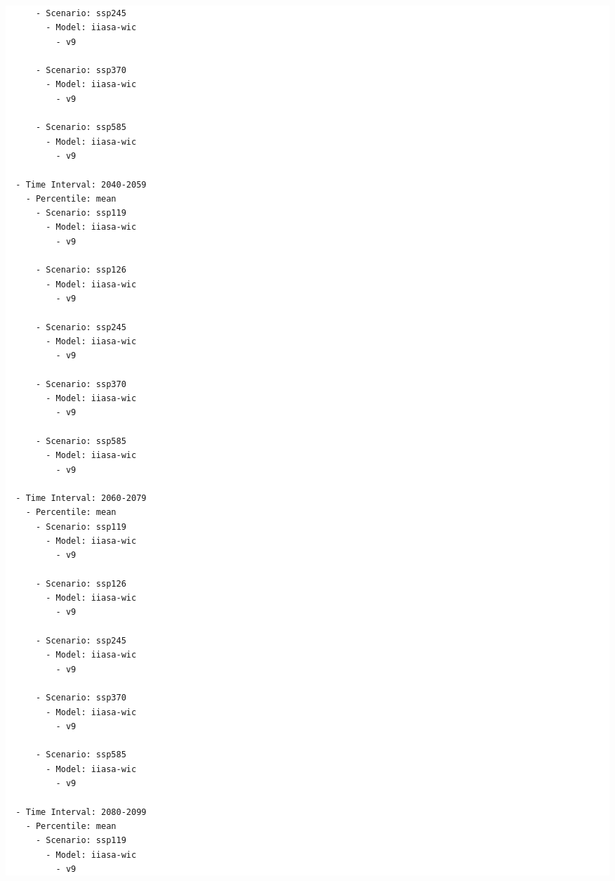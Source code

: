           - Scenario: ssp245
            - Model: iiasa-wic
              - v9
 
          - Scenario: ssp370
            - Model: iiasa-wic
              - v9
 
          - Scenario: ssp585
            - Model: iiasa-wic
              - v9
 
      - Time Interval: 2040-2059
        - Percentile: mean
          - Scenario: ssp119
            - Model: iiasa-wic
              - v9
 
          - Scenario: ssp126
            - Model: iiasa-wic
              - v9
 
          - Scenario: ssp245
            - Model: iiasa-wic
              - v9
 
          - Scenario: ssp370
            - Model: iiasa-wic
              - v9
 
          - Scenario: ssp585
            - Model: iiasa-wic
              - v9
 
      - Time Interval: 2060-2079
        - Percentile: mean
          - Scenario: ssp119
            - Model: iiasa-wic
              - v9
 
          - Scenario: ssp126
            - Model: iiasa-wic
              - v9
 
          - Scenario: ssp245
            - Model: iiasa-wic
              - v9
 
          - Scenario: ssp370
            - Model: iiasa-wic
              - v9
 
          - Scenario: ssp585
            - Model: iiasa-wic
              - v9
 
      - Time Interval: 2080-2099
        - Percentile: mean
          - Scenario: ssp119
            - Model: iiasa-wic
              - v9
 
